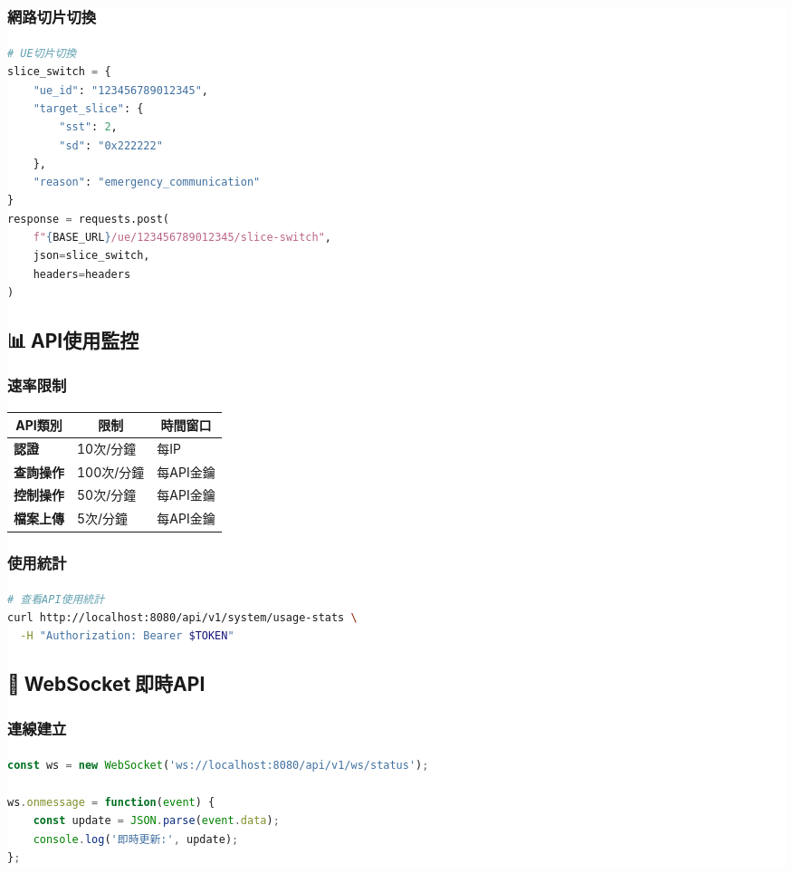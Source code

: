 ### 網路切片切換

```python
# UE切片切換
slice_switch = {
    "ue_id": "123456789012345",
    "target_slice": {
        "sst": 2,
        "sd": "0x222222"
    },
    "reason": "emergency_communication"
}
response = requests.post(
    f"{BASE_URL}/ue/123456789012345/slice-switch", 
    json=slice_switch, 
    headers=headers
)
```

## 📊 API使用監控

### 速率限制

| API類別 | 限制 | 時間窗口 |
|---------|------|----------|
| **認證** | 10次/分鐘 | 每IP |
| **查詢操作** | 100次/分鐘 | 每API金鑰 |
| **控制操作** | 50次/分鐘 | 每API金鑰 |
| **檔案上傳** | 5次/分鐘 | 每API金鑰 |

### 使用統計

```bash
# 查看API使用統計
curl http://localhost:8080/api/v1/system/usage-stats \
  -H "Authorization: Bearer $TOKEN"
```

## 🔄 WebSocket 即時API

### 連線建立

```javascript
const ws = new WebSocket('ws://localhost:8080/api/v1/ws/status');

ws.onmessage = function(event) {
    const update = JSON.parse(event.data);
    console.log('即時更新:', update);
};
```
